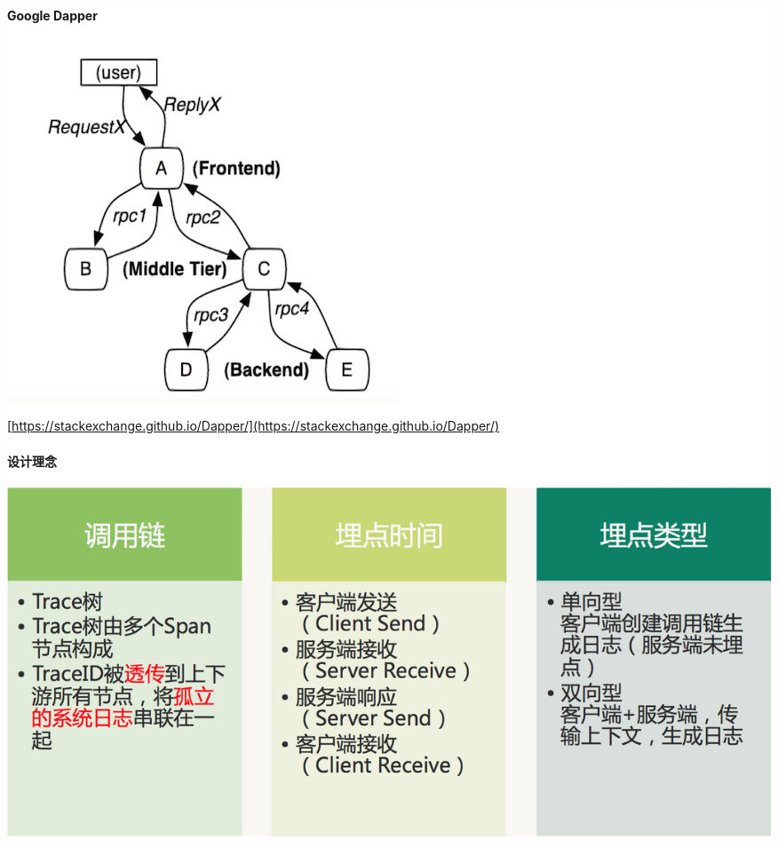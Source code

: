 
#### Google Dapper

![](/microservices/key/dapper.png)

[https://stackexchange.github.io/Dapper/](https://stackexchange.github.io/Dapper/)


#### 设计理念

![](/microservices/key/调用链设计理念.png)

